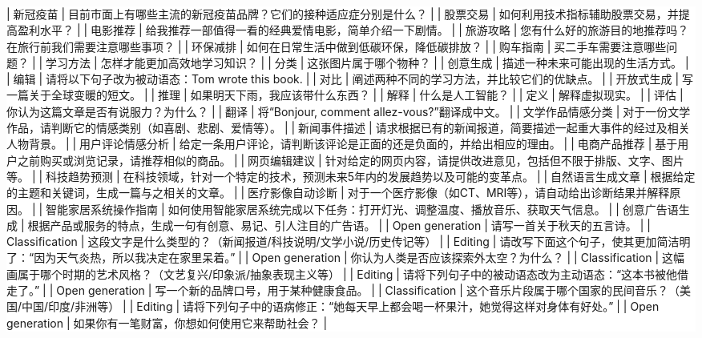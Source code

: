| 新冠疫苗                      | 目前市面上有哪些主流的新冠疫苗品牌？它们的接种适应症分别是什么？                                                                                                                                                                                                                                                                                                    |
| 股票交易                      | 如何利用技术指标辅助股票交易，并提高盈利水平？                                                                                                                                                                                                                                                                                                                             |
| 电影推荐                      | 给我推荐一部值得一看的经典爱情电影，简单介绍一下剧情。                                                                                                                                                                                                                                                                                                                       |
| 旅游攻略                      | 您有什么好的旅游目的地推荐吗？在旅行前我们需要注意哪些事项？                                                                                                                                                                                                                                                                                                                   |
| 环保减排                      | 如何在日常生活中做到低碳环保，降低碳排放？                                                                                                                                                                                                                                                                                                                                   |
| 购车指南                      | 买二手车需要注意哪些问题？                                                                                                                                                                                                                                                                                                                                                    |
| 学习方法                      | 怎样才能更加高效地学习知识？                                                                                                                                                                                                                                                                                                                                                 |
| 分类         | 这张图片属于哪个物种？                                      |
| 创意生成   | 描述一种未来可能出现的生活方式。                        |
| 编辑         | 请将以下句子改为被动语态：Tom wrote this book. |
| 对比         | 阐述两种不同的学习方法，并比较它们的优缺点。    |
| 开放式生成 | 写一篇关于全球变暖的短文。                                  |
| 推理         | 如果明天下雨，我应该带什么东西？                        |
| 解释         | 什么是人工智能？                                             |
| 定义         | 解释虚拟现实。                                               |
| 评估         | 你认为这篇文章是否有说服力？为什么？              |
| 翻译         | 将“Bonjour, comment allez-vous?”翻译成中文。   |
| 文学作品情感分类   | 对于一份文学作品，请判断它的情感类别（如喜剧、悲剧、爱情等）。                                                                                                                                                  |
| 新闻事件描述       | 请求根据已有的新闻报道，简要描述一起重大事件的经过及相关人物背景。                                                                                                                                            |
| 用户评论情感分析   | 给定一条用户评论，请判断该评论是正面的还是负面的，并给出相应的理由。                                                                                                                                              |
| 电商产品推荐       | 基于用户之前购买或浏览记录，请推荐相似的商品。                                                                                                                                                                        |
| 网页编辑建议       | 针对给定的网页内容，请提供改进意见，包括但不限于排版、文字、图片等。                                                                                                                                              |
| 科技趋势预测       | 在科技领域，针对一个特定的技术，预测未来5年内的发展趋势以及可能的变革点。                                                                                                                                          |
| 自然语言生成文章   | 根据给定的主题和关键词，生成一篇与之相关的文章。                                                                                                                                                                      |
| 医疗影像自动诊断     | 对于一个医疗影像（如CT、MRI等），请自动给出诊断结果并解释原因。                                                                                                                                                     |
| 智能家居系统操作指南 | 如何使用智能家居系统完成以下任务：打开灯光、调整温度、播放音乐、获取天气信息。                                                                                                                                  |
| 创意广告语生成       | 根据产品或服务的特点，生成一句有创意、易记、引人注目的广告语。                                                                                                                                                      |
| Open generation | 请写一首关于秋天的五言诗。 |
| Classification | 这段文字是什么类型的？（新闻报道/科技说明/文学小说/历史传记等） |
| Editing | 请改写下面这个句子，使其更加简洁明了：“因为天气炎热，所以我决定在家里呆着。” |
| Open generation | 你认为人类是否应该探索外太空？为什么？ |
| Classification | 这幅画属于哪个时期的艺术风格？（文艺复兴/印象派/抽象表现主义等） |
| Editing | 请将下列句子中的被动语态改为主动语态：“这本书被他借走了。” |
| Open generation | 写一个新的品牌口号，用于某种健康食品。 |
| Classification | 这个音乐片段属于哪个国家的民间音乐？（美国/中国/印度/非洲等） |
| Editing | 请将下列句子中的语病修正：“她每天早上都会喝一杯果汁，她觉得这样对身体有好处。” |
| Open generation | 如果你有一笔财富，你想如何使用它来帮助社会？ |